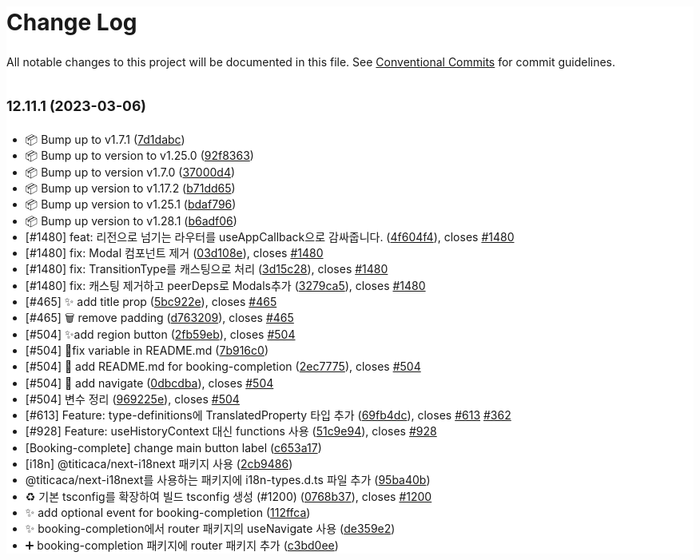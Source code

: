 # Change Log

All notable changes to this project will be documented in this file.
See [Conventional Commits](https://conventionalcommits.org) for commit guidelines.

## <small>12.11.1 (2023-03-06)</small>

- :package: Bump up to v1.7.1 ([7d1dabc](https://github.com/titicacadev/triple-frontend/commit/7d1dabc))
- :package: Bump up to version to v1.25.0 ([92f8363](https://github.com/titicacadev/triple-frontend/commit/92f8363))
- :package: Bump up to version v1.7.0 ([37000d4](https://github.com/titicacadev/triple-frontend/commit/37000d4))
- :package: Bump up version to v1.17.2 ([b71dd65](https://github.com/titicacadev/triple-frontend/commit/b71dd65))
- :package: Bump up version to v1.25.1 ([bdaf796](https://github.com/titicacadev/triple-frontend/commit/bdaf796))
- :package: Bump up version to v1.28.1 ([b6adf06](https://github.com/titicacadev/triple-frontend/commit/b6adf06))
- [#1480] feat: 리전으로 넘기는 라우터를 useAppCallback으로 감싸줍니다. ([4f604f4](https://github.com/titicacadev/triple-frontend/commit/4f604f4)), closes [#1480](https://github.com/titicacadev/triple-frontend/issues/1480)
- [#1480] fix: Modal 컴포넌트 제거 ([03d108e](https://github.com/titicacadev/triple-frontend/commit/03d108e)), closes [#1480](https://github.com/titicacadev/triple-frontend/issues/1480)
- [#1480] fix: TransitionType를 캐스팅으로 처리 ([3d15c28](https://github.com/titicacadev/triple-frontend/commit/3d15c28)), closes [#1480](https://github.com/titicacadev/triple-frontend/issues/1480)
- [#1480] fix: 캐스팅 제거하고 peerDeps로 Modals추가 ([3279ca5](https://github.com/titicacadev/triple-frontend/commit/3279ca5)), closes [#1480](https://github.com/titicacadev/triple-frontend/issues/1480)
- [#465] ✨ add title prop ([5bc922e](https://github.com/titicacadev/triple-frontend/commit/5bc922e)), closes [#465](https://github.com/titicacadev/triple-frontend/issues/465)
- [#465] 🗑 remove padding ([d763209](https://github.com/titicacadev/triple-frontend/commit/d763209)), closes [#465](https://github.com/titicacadev/triple-frontend/issues/465)
- [#504] ✨add region button ([2fb59eb](https://github.com/titicacadev/triple-frontend/commit/2fb59eb)), closes [#504](https://github.com/titicacadev/triple-frontend/issues/504)
- [#504] 🐛fix variable in README.md ([7b916c0](https://github.com/titicacadev/triple-frontend/commit/7b916c0))
- [#504] 📝 add README.md for booking-completion ([2ec7775](https://github.com/titicacadev/triple-frontend/commit/2ec7775)), closes [#504](https://github.com/titicacadev/triple-frontend/issues/504)
- [#504] 🔨 add navigate ([0dbcdba](https://github.com/titicacadev/triple-frontend/commit/0dbcdba)), closes [#504](https://github.com/titicacadev/triple-frontend/issues/504)
- [#504] 변수 정리 ([969225e](https://github.com/titicacadev/triple-frontend/commit/969225e)), closes [#504](https://github.com/titicacadev/triple-frontend/issues/504)
- [#613] Feature: type-definitions에 TranslatedProperty 타입 추가 ([69fb4dc](https://github.com/titicacadev/triple-frontend/commit/69fb4dc)), closes [#613](https://github.com/titicacadev/triple-frontend/issues/613) [#362](https://github.com/titicacadev/triple-frontend/issues/362)
- [#928] Feature: useHistoryContext 대신 functions 사용 ([51c9e94](https://github.com/titicacadev/triple-frontend/commit/51c9e94)), closes [#928](https://github.com/titicacadev/triple-frontend/issues/928)
- [Booking-complete] change main button label ([c653a17](https://github.com/titicacadev/triple-frontend/commit/c653a17))
- [i18n] @titicaca/next-i18next 패키지 사용 ([2cb9486](https://github.com/titicacadev/triple-frontend/commit/2cb9486))
- @titicaca/next-i18next를 사용하는 패키지에 i18n-types.d.ts 파일 추가 ([95ba40b](https://github.com/titicacadev/triple-frontend/commit/95ba40b))
- ♻️ 기본 tsconfig를 확장하여 빌드 tsconfig 생성 (#1200) ([0768b37](https://github.com/titicacadev/triple-frontend/commit/0768b37)), closes [#1200](https://github.com/titicacadev/triple-frontend/issues/1200)
- ✨ add optional event for booking-completion ([112ffca](https://github.com/titicacadev/triple-frontend/commit/112ffca))
- ✨ booking-completion에서 router 패키지의 useNavigate 사용 ([de359e2](https://github.com/titicacadev/triple-frontend/commit/de359e2))
- ➕ booking-completion 패키지에 router 패키지 추가 ([c3bd0ee](https://github.com/titicacadev/triple-frontend/commit/c3bd0ee))